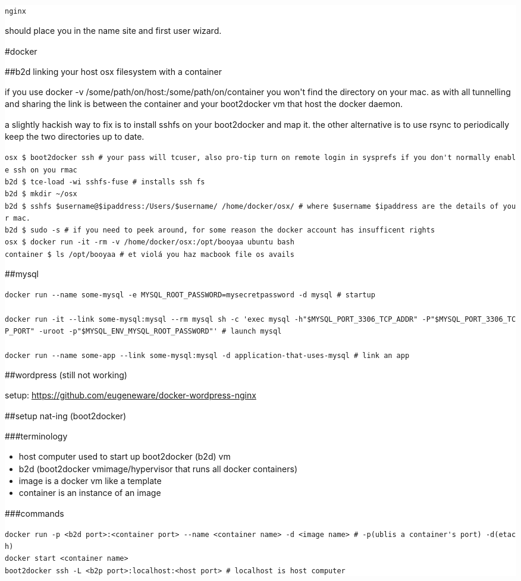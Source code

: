 ```
nginx
```

should place you in the name site and first user wizard.

#docker

##b2d linking your host osx filesystem with a container

if you use docker -v /some/path/on/host:/some/path/on/container you won't find the directory on your mac. as with all tunnelling and sharing the link is between the container and your boot2docker vm that host the docker daemon.

a slightly hackish way to fix is to install sshfs on your boot2docker and map it. the other alternative is to use rsync to periodically keep the two directories up to date.

```
osx $ boot2docker ssh # your pass will tcuser, also pro-tip turn on remote login in sysprefs if you don't normally enable ssh on you rmac
b2d $ tce-load -wi sshfs-fuse # installs ssh fs
b2d $ mkdir ~/osx
b2d $ sshfs $username@$ipaddress:/Users/$username/ /home/docker/osx/ # where $username $ipaddress are the details of your mac.
b2d $ sudo -s # if you need to peek around, for some reason the docker account has insufficent rights
osx $ docker run -it -rm -v /home/docker/osx:/opt/booyaa ubuntu bash
container $ ls /opt/booyaa # et violá you haz macbook file os avails

```


##mysql

```
docker run --name some-mysql -e MYSQL_ROOT_PASSWORD=mysecretpassword -d mysql # startup

docker run -it --link some-mysql:mysql --rm mysql sh -c 'exec mysql -h"$MYSQL_PORT_3306_TCP_ADDR" -P"$MYSQL_PORT_3306_TCP_PORT" -uroot -p"$MYSQL_ENV_MYSQL_ROOT_PASSWORD"' # launch mysql

docker run --name some-app --link some-mysql:mysql -d application-that-uses-mysql # link an app
```

##wordpress (still not working)

setup: https://github.com/eugeneware/docker-wordpress-nginx


##setup nat-ing (boot2docker)

###terminology

* host computer used to start up boot2docker (b2d) vm
* b2d (boot2docker vmimage/hypervisor that runs all docker containers)
* image is a docker vm like a template
* container is an instance of an image

###commands

```
docker run -p <b2d port>:<container port> --name <container name> -d <image name> # -p(ublis a container's port) -d(etach)
docker start <container name>
boot2docker ssh -L <b2p port>:localhost:<host port> # localhost is host computer
```

